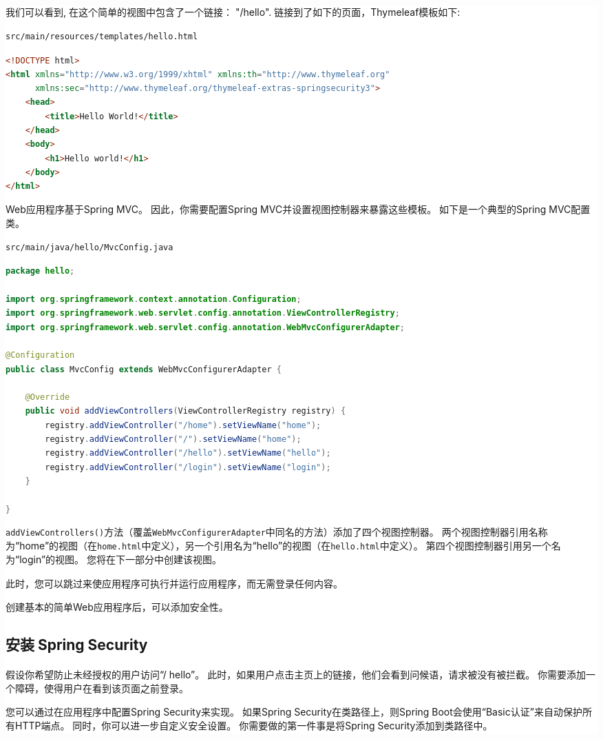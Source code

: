 我们可以看到, 在这个简单的视图中包含了一个链接： "/hello". 链接到了如下的页面，Thymeleaf模板如下:

`src/main/resources/templates/hello.html`

```html
<!DOCTYPE html>
<html xmlns="http://www.w3.org/1999/xhtml" xmlns:th="http://www.thymeleaf.org"
      xmlns:sec="http://www.thymeleaf.org/thymeleaf-extras-springsecurity3">
    <head>
        <title>Hello World!</title>
    </head>
    <body>
        <h1>Hello world!</h1>
    </body>
</html>
```

Web应用程序基于Spring MVC。 因此，你需要配置Spring MVC并设置视图控制器来暴露这些模板。 如下是一个典型的Spring MVC配置类。

`src/main/java/hello/MvcConfig.java`

```java
package hello;

import org.springframework.context.annotation.Configuration;
import org.springframework.web.servlet.config.annotation.ViewControllerRegistry;
import org.springframework.web.servlet.config.annotation.WebMvcConfigurerAdapter;

@Configuration
public class MvcConfig extends WebMvcConfigurerAdapter {

    @Override
    public void addViewControllers(ViewControllerRegistry registry) {
        registry.addViewController("/home").setViewName("home");
        registry.addViewController("/").setViewName("home");
        registry.addViewController("/hello").setViewName("hello");
        registry.addViewController("/login").setViewName("login");
    }

}
```

`addViewControllers()`方法（覆盖`WebMvcConfigurerAdapter`中同名的方法）添加了四个视图控制器。 两个视图控制器引用名称为“home”的视图（在`home.html`中定义），另一个引用名为“hello”的视图（在`hello.html`中定义）。 第四个视图控制器引用另一个名为“login”的视图。 您将在下一部分中创建该视图。

此时，您可以跳过来使应用程序可执行并运行应用程序，而无需登录任何内容。

创建基本的简单Web应用程序后，可以添加安全性。

## 安装 Spring Security

假设你希望防止未经授权的用户访问“/ hello”。 此时，如果用户点击主页上的链接，他们会看到问候语，请求被没有被拦截。 你需要添加一个障碍，使得用户在看到该页面之前登录。

您可以通过在应用程序中配置Spring Security来实现。 如果Spring Security在类路径上，则Spring Boot会使用“Basic认证”来自动保护所有HTTP端点。 同时，你可以进一步自定义安全设置。 你需要做的第一件事是将Spring Security添加到类路径中。

